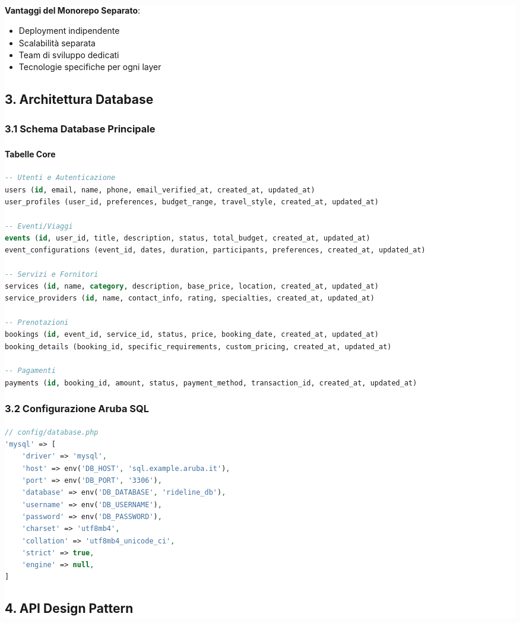 **Vantaggi del Monorepo Separato**:
- Deployment indipendente
- Scalabilità separata
- Team di sviluppo dedicati
- Tecnologie specifiche per ogni layer

## 3. Architettura Database

### 3.1 Schema Database Principale

#### Tabelle Core
```sql
-- Utenti e Autenticazione
users (id, email, name, phone, email_verified_at, created_at, updated_at)
user_profiles (user_id, preferences, budget_range, travel_style, created_at, updated_at)

-- Eventi/Viaggi
events (id, user_id, title, description, status, total_budget, created_at, updated_at)
event_configurations (event_id, dates, duration, participants, preferences, created_at, updated_at)

-- Servizi e Fornitori
services (id, name, category, description, base_price, location, created_at, updated_at)
service_providers (id, name, contact_info, rating, specialties, created_at, updated_at)

-- Prenotazioni
bookings (id, event_id, service_id, status, price, booking_date, created_at, updated_at)
booking_details (booking_id, specific_requirements, custom_pricing, created_at, updated_at)

-- Pagamenti
payments (id, booking_id, amount, status, payment_method, transaction_id, created_at, updated_at)
```

### 3.2 Configurazione Aruba SQL
```php
// config/database.php
'mysql' => [
    'driver' => 'mysql',
    'host' => env('DB_HOST', 'sql.example.aruba.it'),
    'port' => env('DB_PORT', '3306'),
    'database' => env('DB_DATABASE', 'rideline_db'),
    'username' => env('DB_USERNAME'),
    'password' => env('DB_PASSWORD'),
    'charset' => 'utf8mb4',
    'collation' => 'utf8mb4_unicode_ci',
    'strict' => true,
    'engine' => null,
]
```

## 4. API Design Pattern
